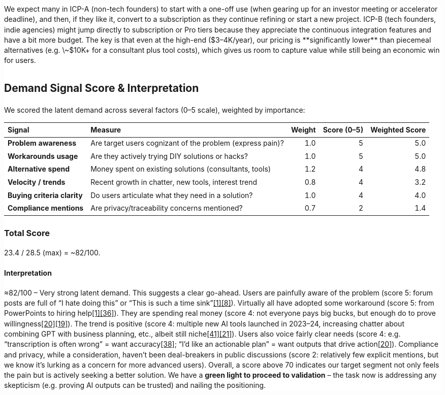 We expect many in ICP-A (non-tech founders) to start with a one-off use (when gearing up for an investor meeting or accelerator deadline), and then, if they like it, convert to a subscription as they continue refining or start a new project. ICP-B (tech founders, indie agencies) might jump directly to subscription or Pro tiers because they appreciate the continuous integration features and have a bit more budget. The key is that even at the high-end ($3–4K/year), our pricing is **significantly lower** than piecemeal alternatives (e.g. \~$10K+ for a consultant plus tool costs), which gives us room to capture value while still being an economic win for users.

## Demand Signal Score & Interpretation

We scored the latent demand across several factors (0–5 scale), weighted by importance:

| Signal | Measure | Weight | Score (0–5) | Weighted Score |
| :---- | :---- | ----: | ----: | ----: |
| **Problem awareness** | Are target users cognizant of the problem (express pain)? | 1.0 | 5 | 5.0 |
| **Workarounds usage** | Are they actively trying DIY solutions or hacks? | 1.0 | 5 | 5.0 |
| **Alternative spend** | Money spent on existing solutions (consultants, tools) | 1.2 | 4 | 4.8 |
| **Velocity / trends** | Recent growth in chatter, new tools, interest trend | 0.8 | 4 | 3.2 |
| **Buying criteria clarity** | Do users articulate what they need in a solution? | 1.0 | 4 | 4.0 |
| **Compliance mentions** | Are privacy/traceability concerns mentioned? | 0.7 | 2 | 1.4 |

### Total Score

23.4 / 28.5 (max) \= \~82/100.

#### Interpretation

≈82/100 – Very strong latent demand. This suggests a clear go-ahead. Users are painfully aware of the problem (score 5: forum posts are full of “I hate doing this” or “This is such a time sink”[\[1\]](https://www.reddit.com/r/SaaS/comments/1ib9elv/are_guys_using_a_business_model_canvas/)[\[8\]](https://news.ycombinator.com/item?id=34387936#:~:text=Business%20model%20canvas%20is%20one,don%27t%20and%20can%27t%20know%20about)). Virtually all have adopted some workaround (score 5: from PowerPoints to hiring help[\[1\]](https://www.reddit.com/r/SaaS/comments/1ib9elv/are_guys_using_a_business_model_canvas/)[\[36\]](https://www.upwork.com/freelance-jobs/apply/Urgent-Business-Plan-and-Business-Model-Canvas-Development_~021937322651987005656/)). They are spending real money (score 4: not everyone pays big bucks, but enough do to prove willingness[\[20\]](https://www.upwork.com/services/product/consulting-hr-a-professional-business-model-canvas-for-your-business-or-startup-1455790900770529280)[\[19\]](https://www.upwork.com/services/product/consulting-hr-a-business-model-canvas-1643349251714408448)). The trend is positive (score 4: multiple new AI tools launched in 2023–24, increasing chatter about combining GPT with business planning, etc., albeit still niche[\[41\]](https://www.producthunt.com/products/b-canvas)[\[21\]](https://news.ycombinator.com/item?id=34387936#:~:text=planana_ai%20%20%2016%20,%E2%80%93)). Users also voice fairly clear needs (score 4: e.g. “transcription is often wrong” \= want accuracy[\[38\]](https://www.reddit.com/r/UXResearch/comments/1amzfdh/alternatives_to_dovetail/); “I’d like an actionable plan” \= want outputs that drive action[\[20\]](https://www.upwork.com/services/product/consulting-hr-a-professional-business-model-canvas-for-your-business-or-startup-1455790900770529280)). Compliance and privacy, while a consideration, haven’t been deal-breakers in public discussions (score 2: relatively few explicit mentions, but we know it’s lurking as a concern for more advanced users). Overall, a score above 70 indicates our target segment not only feels the pain but is actively seeking a better solution. We have a **green light to proceed to validation** – the task now is addressing any skepticism (e.g. proving AI outputs can be trusted) and nailing the positioning.
